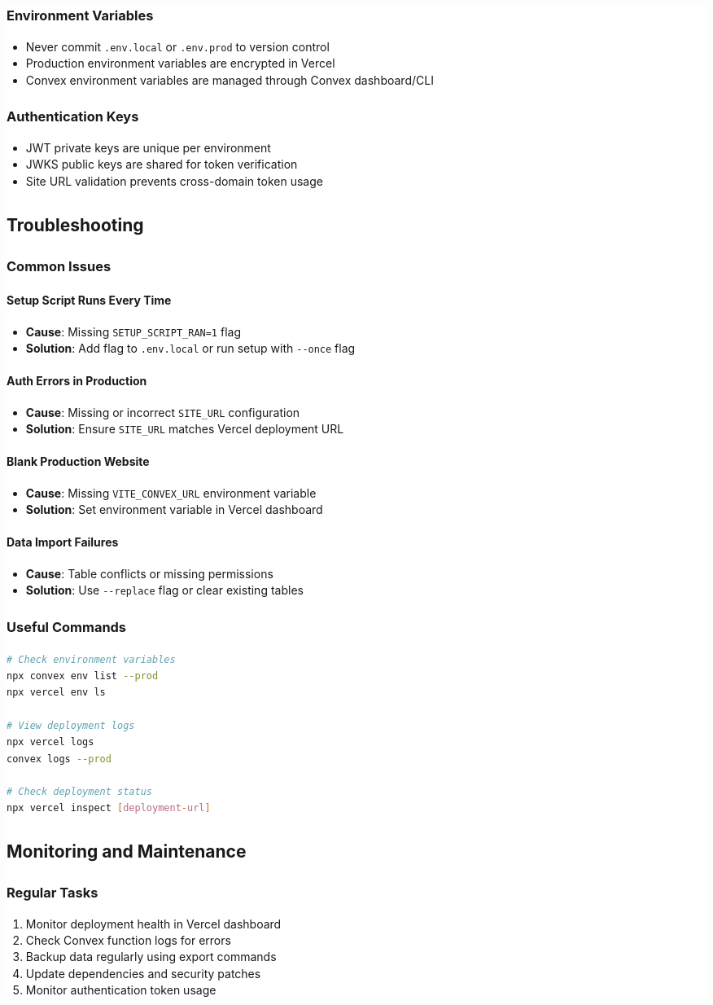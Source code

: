 ### Environment Variables
- Never commit `.env.local` or `.env.prod` to version control
- Production environment variables are encrypted in Vercel
- Convex environment variables are managed through Convex dashboard/CLI

### Authentication Keys
- JWT private keys are unique per environment
- JWKS public keys are shared for token verification
- Site URL validation prevents cross-domain token usage

## Troubleshooting

### Common Issues

#### Setup Script Runs Every Time
- **Cause**: Missing `SETUP_SCRIPT_RAN=1` flag
- **Solution**: Add flag to `.env.local` or run setup with `--once` flag

#### Auth Errors in Production
- **Cause**: Missing or incorrect `SITE_URL` configuration
- **Solution**: Ensure `SITE_URL` matches Vercel deployment URL

#### Blank Production Website
- **Cause**: Missing `VITE_CONVEX_URL` environment variable
- **Solution**: Set environment variable in Vercel dashboard

#### Data Import Failures
- **Cause**: Table conflicts or missing permissions
- **Solution**: Use `--replace` flag or clear existing tables

### Useful Commands
```bash
# Check environment variables
npx convex env list --prod
npx vercel env ls

# View deployment logs
npx vercel logs
convex logs --prod

# Check deployment status
npx vercel inspect [deployment-url]
```

## Monitoring and Maintenance

### Regular Tasks
1. Monitor deployment health in Vercel dashboard
2. Check Convex function logs for errors
3. Backup data regularly using export commands
4. Update dependencies and security patches
5. Monitor authentication token usage
